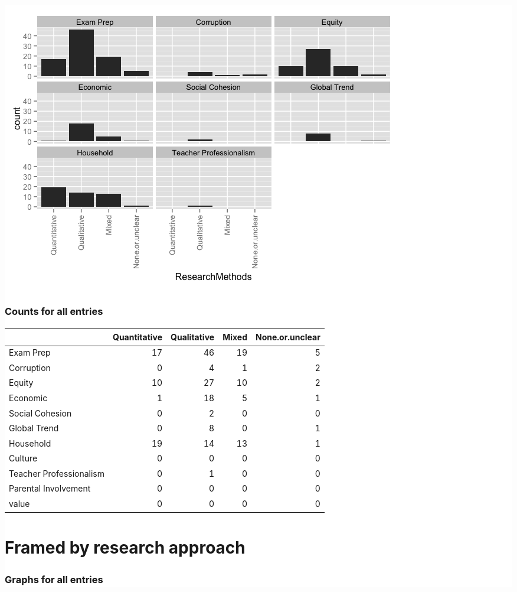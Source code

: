 ![plot of chunk unnamed-chunk-38](./Relationships_-_All_Chinese_files/figure-html/unnamed-chunk-38.png) 

### Counts for all entries

|                        | Quantitative| Qualitative| Mixed| None.or.unclear|
|:-----------------------|------------:|-----------:|-----:|---------------:|
|Exam Prep               |           17|          46|    19|               5|
|Corruption              |            0|           4|     1|               2|
|Equity                  |           10|          27|    10|               2|
|Economic                |            1|          18|     5|               1|
|Social Cohesion         |            0|           2|     0|               0|
|Global Trend            |            0|           8|     0|               1|
|Household               |           19|          14|    13|               1|
|Culture                 |            0|           0|     0|               0|
|Teacher Professionalism |            0|           1|     0|               0|
|Parental Involvement    |            0|           0|     0|               0|
|value                   |            0|           0|     0|               0|

# Framed by research approach
### Graphs for all entries